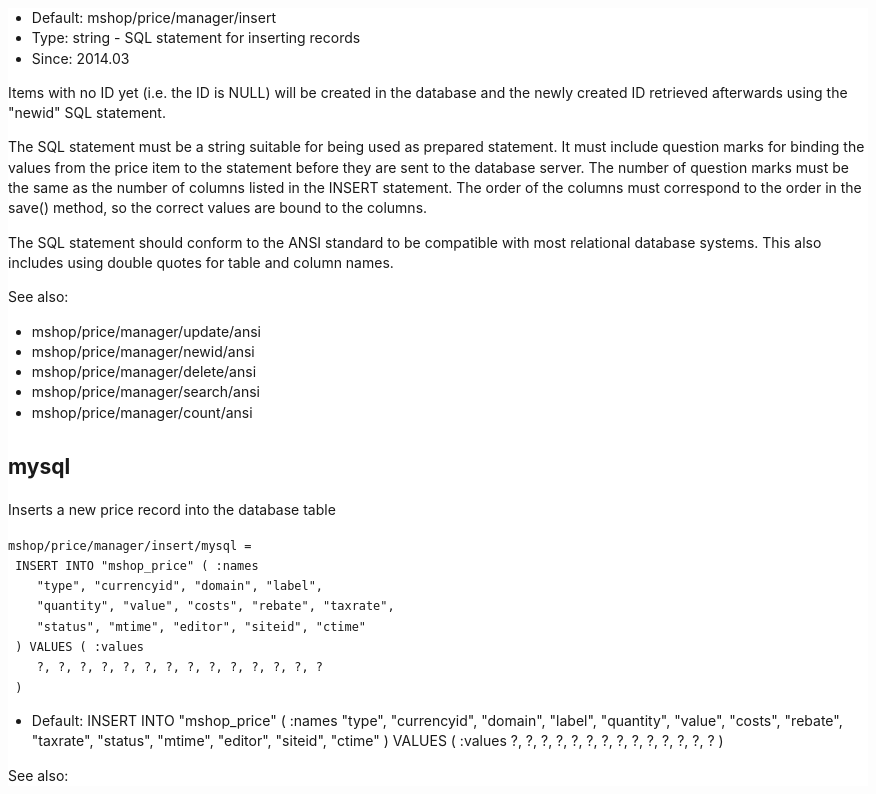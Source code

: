 * Default: mshop/price/manager/insert
* Type: string - SQL statement for inserting records
* Since: 2014.03

Items with no ID yet (i.e. the ID is NULL) will be created in
the database and the newly created ID retrieved afterwards
using the "newid" SQL statement.

The SQL statement must be a string suitable for being used as
prepared statement. It must include question marks for binding
the values from the price item to the statement before they are
sent to the database server. The number of question marks must
be the same as the number of columns listed in the INSERT
statement. The order of the columns must correspond to the
order in the save() method, so the correct values are
bound to the columns.

The SQL statement should conform to the ANSI standard to be
compatible with most relational database systems. This also
includes using double quotes for table and column names.

See also:

* mshop/price/manager/update/ansi
* mshop/price/manager/newid/ansi
* mshop/price/manager/delete/ansi
* mshop/price/manager/search/ansi
* mshop/price/manager/count/ansi

## mysql

Inserts a new price record into the database table

```
mshop/price/manager/insert/mysql = 
 INSERT INTO "mshop_price" ( :names
 	"type", "currencyid", "domain", "label",
 	"quantity", "value", "costs", "rebate", "taxrate",
 	"status", "mtime", "editor", "siteid", "ctime"
 ) VALUES ( :values
 	?, ?, ?, ?, ?, ?, ?, ?, ?, ?, ?, ?, ?, ?
 )
```

* Default: 
 INSERT INTO "mshop_price" ( :names
 	"type", "currencyid", "domain", "label",
 	"quantity", "value", "costs", "rebate", "taxrate",
 	"status", "mtime", "editor", "siteid", "ctime"
 ) VALUES ( :values
 	?, ?, ?, ?, ?, ?, ?, ?, ?, ?, ?, ?, ?, ?
 )


See also:
